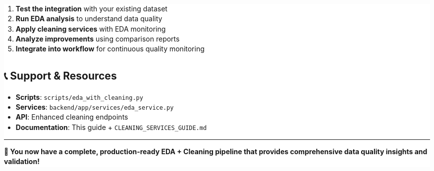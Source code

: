 1. **Test the integration** with your existing dataset
2. **Run EDA analysis** to understand data quality
3. **Apply cleaning services** with EDA monitoring
4. **Analyze improvements** using comparison reports
5. **Integrate into workflow** for continuous quality monitoring

## 📞 **Support & Resources**

- **Scripts**: `scripts/eda_with_cleaning.py`
- **Services**: `backend/app/services/eda_service.py`
- **API**: Enhanced cleaning endpoints
- **Documentation**: This guide + `CLEANING_SERVICES_GUIDE.md`

---

**🎯 You now have a complete, production-ready EDA + Cleaning pipeline that provides comprehensive data quality insights and validation!**
